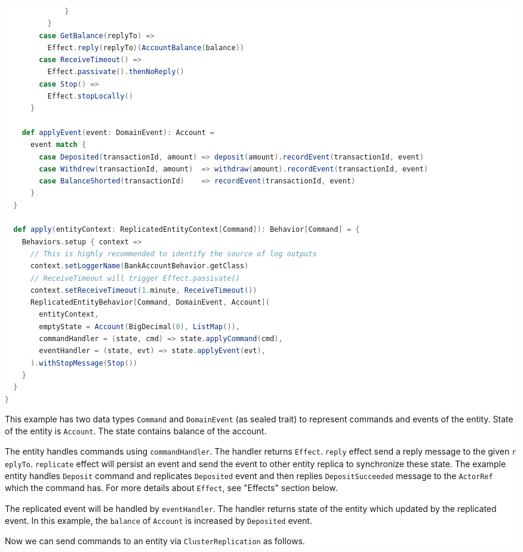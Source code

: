 ```scala
              }
          }
        case GetBalance(replyTo) =>
          Effect.reply(replyTo)(AccountBalance(balance))
        case ReceiveTimeout() =>
          Effect.passivate().thenNoReply()
        case Stop() =>
          Effect.stopLocally()
      }

    def applyEvent(event: DomainEvent): Account =
      event match {
        case Deposited(transactionId, amount) => deposit(amount).recordEvent(transactionId, event)
        case Withdrew(transactionId, amount)  => withdraw(amount).recordEvent(transactionId, event)
        case BalanceShorted(transactionId)    => recordEvent(transactionId, event)
      }
  }

  def apply(entityContext: ReplicatedEntityContext[Command]): Behavior[Command] = {
    Behaviors.setup { context =>
      // This is highly recommended to identify the source of log outputs
      context.setLoggerName(BankAccountBehavior.getClass)
      // ReceiveTimeout will trigger Effect.passivate()
      context.setReceiveTimeout(1.minute, ReceiveTimeout())
      ReplicatedEntityBehavior[Command, DomainEvent, Account](
        entityContext,
        emptyState = Account(BigDecimal(0), ListMap()),
        commandHandler = (state, cmd) => state.applyCommand(cmd),
        eventHandler = (state, evt) => state.applyEvent(evt),
      ).withStopMessage(Stop())
    }
  }
}
```

This example has two data types `Command` and `DomainEvent` (as sealed trait) to represent commands and events of the entity.
State of the entity is `Account`. The state contains balance of the account.

The entity handles commands using `commandHandler`. The handler returns `Effect`.
`reply` effect send a reply message to the given `replyTo`.
`replicate` effect will persist an event and send the event to other entity replica to synchronize these state.
The example entity handles `Deposit` command and replicates `Deposited` event and then replies `DepositSucceeded` message to the `ActorRef` which the command has.
For more details about `Effect`, see "Effects" section below.

The replicated event will be handled by `eventHandler`. 
The handler returns state of the entity which updated by the replicated event.
In this example, the `balance` of `Account` is increased by `Deposited` event. 

Now we can send commands to an entity via `ClusterReplication` as follows.
